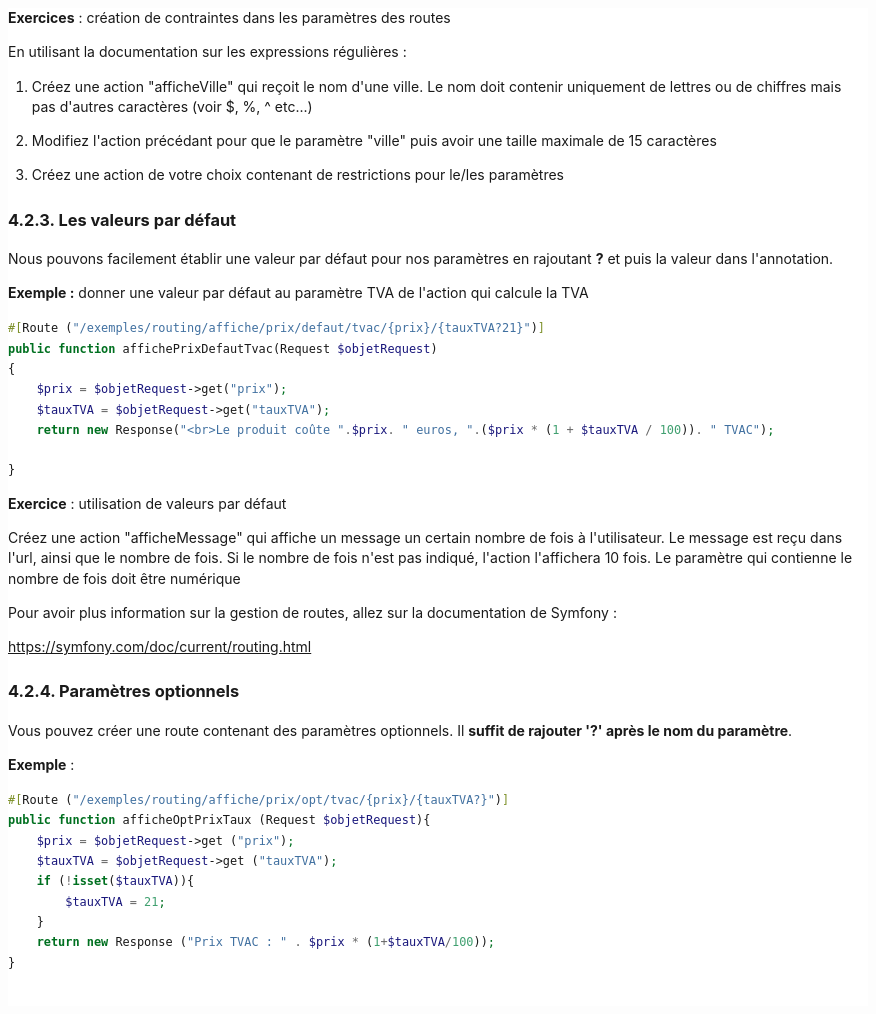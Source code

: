**Exercices** : création de contraintes dans les paramètres des routes

En utilisant la documentation sur les expressions régulières :

1.  Créez une action "afficheVille" qui reçoit le nom d'une ville. Le
    nom doit contenir uniquement de lettres ou de chiffres mais pas
    d'autres caractères (voir $, %, ^ etc...)

2.  Modifiez l'action précédant pour que le paramètre "ville" puis
    avoir une taille maximale de 15 caractères

3.  Créez une action de votre choix contenant de restrictions pour
    le/les paramètres

### 4.2.3. Les valeurs par défaut

Nous pouvons facilement établir une valeur par défaut pour nos
paramètres en rajoutant **?** et puis la valeur dans l'annotation.

**Exemple :** donner une valeur par défaut au paramètre TVA de l'action
qui calcule la TVA

```php
#[Route ("/exemples/routing/affiche/prix/defaut/tvac/{prix}/{tauxTVA?21}")]
public function affichePrixDefautTvac(Request $objetRequest)
{
    $prix = $objetRequest->get("prix");
    $tauxTVA = $objetRequest->get("tauxTVA");
    return new Response("<br>Le produit coûte ".$prix. " euros, ".($prix * (1 + $tauxTVA / 100)). " TVAC");

}  
```

**Exercice** : utilisation de valeurs par défaut

Créez une action "afficheMessage" qui affiche un message un certain
nombre de fois à l'utilisateur. Le message est reçu dans l'url, ainsi
que le nombre de fois. Si le nombre de fois n'est pas indiqué,
l'action l'affichera 10 fois. Le paramètre qui contienne le nombre de
fois doit être numérique

Pour avoir plus information sur la gestion de routes, allez sur la
documentation de Symfony :

<https://symfony.com/doc/current/routing.html>

### 4.2.4. Paramètres optionnels

Vous pouvez créer une route contenant des paramètres optionnels. Il **suffit de rajouter '?' après le nom du paramètre**.

**Exemple** :

```php
#[Route ("/exemples/routing/affiche/prix/opt/tvac/{prix}/{tauxTVA?}")]
public function afficheOptPrixTaux (Request $objetRequest){
    $prix = $objetRequest->get ("prix");
    $tauxTVA = $objetRequest->get ("tauxTVA");
    if (!isset($tauxTVA)){
        $tauxTVA = 21;
    }
    return new Response ("Prix TVAC : " . $prix * (1+$tauxTVA/100));
}
```
<br>
